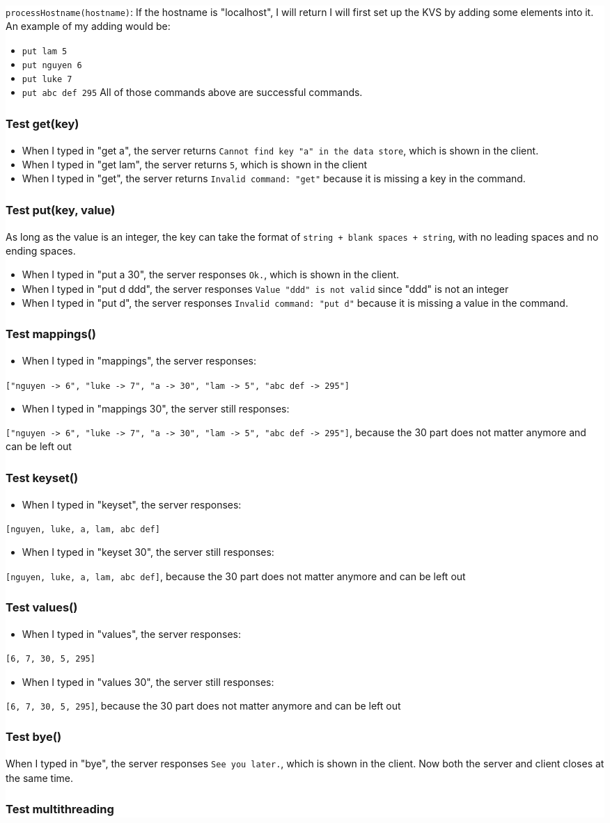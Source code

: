 ```processHostname(hostname)```: If the hostname is "localhost", I will return 
I will first set up the KVS by adding some elements into it. An example of my adding would be: 
- ```put lam 5```
- ```put nguyen 6```
- ```put luke 7```
- ```put abc def 295```
All of those commands above are successful commands.

### Test get(key)

- When I typed in "get a", the server returns ```Cannot find key "a" in the data store```,
which is shown in the client.
- When I typed in "get lam", the server returns ```5```, which is shown in the client
- When I typed in "get", the server returns ```Invalid command: "get"``` 
because it is missing a key in the command.

### Test put(key, value)
As long as the value is an integer, the key can take the format of ```string + blank spaces + string```, 
with no leading spaces and no ending spaces.

- When I typed in "put a 30", the server responses ```Ok.```, which is shown in the client.
- When I typed in "put d ddd", the server responses ```Value "ddd" is not valid``` since "ddd"
is not an integer
- When I typed in "put d", the server responses ```Invalid command: "put d"``` 
because it is missing a value in the command.

### Test mappings()

- When I typed in "mappings", the server responses:

 ```["nguyen -> 6", "luke -> 7", "a -> 30", "lam -> 5", "abc def -> 295"]```
 
- When I typed in "mappings 30", the server still responses: 

```["nguyen -> 6", "luke -> 7", "a -> 30", "lam -> 5", "abc def -> 295"]```, because the 30 part
does not matter anymore and can be left out

### Test keyset()

- When I typed in "keyset", the server responses:

```[nguyen, luke, a, lam, abc def]```

- When I typed in "keyset 30", the server still responses: 

```[nguyen, luke, a, lam, abc def]```, because the 30 part
does not matter anymore and can be left out

### Test values()

- When I typed in "values", the server responses:

```[6, 7, 30, 5, 295]```

- When I typed in "values 30", the server still responses:

```[6, 7, 30, 5, 295]```, because the 30 part
does not matter anymore and can be left out

### Test bye()
When I typed in "bye", the server responses ```See you later.```, which is shown in the client.
Now both the server and client closes at the same time.

### Test multithreading
```